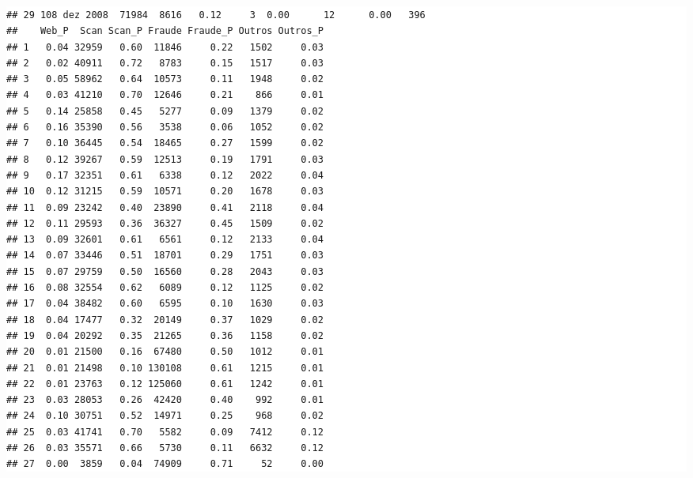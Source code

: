     ## 29 108 dez 2008  71984  8616   0.12     3  0.00      12      0.00   396
    ##    Web_P  Scan Scan_P Fraude Fraude_P Outros Outros_P
    ## 1   0.04 32959   0.60  11846     0.22   1502     0.03
    ## 2   0.02 40911   0.72   8783     0.15   1517     0.03
    ## 3   0.05 58962   0.64  10573     0.11   1948     0.02
    ## 4   0.03 41210   0.70  12646     0.21    866     0.01
    ## 5   0.14 25858   0.45   5277     0.09   1379     0.02
    ## 6   0.16 35390   0.56   3538     0.06   1052     0.02
    ## 7   0.10 36445   0.54  18465     0.27   1599     0.02
    ## 8   0.12 39267   0.59  12513     0.19   1791     0.03
    ## 9   0.17 32351   0.61   6338     0.12   2022     0.04
    ## 10  0.12 31215   0.59  10571     0.20   1678     0.03
    ## 11  0.09 23242   0.40  23890     0.41   2118     0.04
    ## 12  0.11 29593   0.36  36327     0.45   1509     0.02
    ## 13  0.09 32601   0.61   6561     0.12   2133     0.04
    ## 14  0.07 33446   0.51  18701     0.29   1751     0.03
    ## 15  0.07 29759   0.50  16560     0.28   2043     0.03
    ## 16  0.08 32554   0.62   6089     0.12   1125     0.02
    ## 17  0.04 38482   0.60   6595     0.10   1630     0.03
    ## 18  0.04 17477   0.32  20149     0.37   1029     0.02
    ## 19  0.04 20292   0.35  21265     0.36   1158     0.02
    ## 20  0.01 21500   0.16  67480     0.50   1012     0.01
    ## 21  0.01 21498   0.10 130108     0.61   1215     0.01
    ## 22  0.01 23763   0.12 125060     0.61   1242     0.01
    ## 23  0.03 28053   0.26  42420     0.40    992     0.01
    ## 24  0.10 30751   0.52  14971     0.25    968     0.02
    ## 25  0.03 41741   0.70   5582     0.09   7412     0.12
    ## 26  0.03 35571   0.66   5730     0.11   6632     0.12
    ## 27  0.00  3859   0.04  74909     0.71     52     0.00